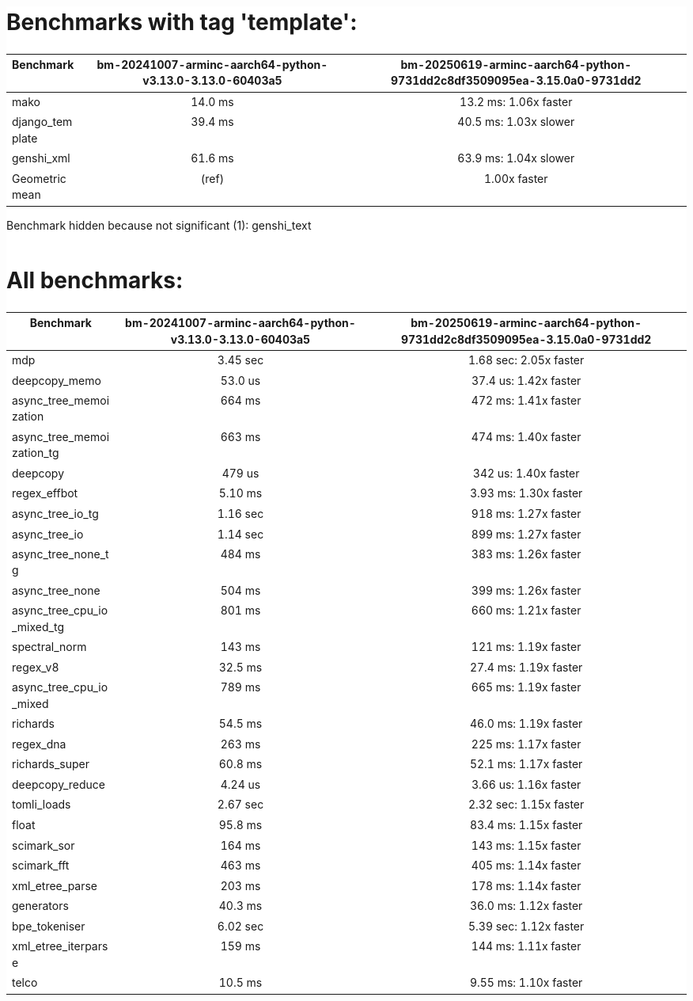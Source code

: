 Benchmarks with tag 'template':
===============================

| Benchmark       | bm-20241007-arminc-aarch64-python-v3.13.0-3.13.0-60403a5 | bm-20250619-arminc-aarch64-python-9731dd2c8df3509095ea-3.15.0a0-9731dd2 |
|-----------------|:--------------------------------------------------------:|:-----------------------------------------------------------------------:|
| mako            | 14.0 ms                                                  | 13.2 ms: 1.06x faster                                                   |
| django_template | 39.4 ms                                                  | 40.5 ms: 1.03x slower                                                   |
| genshi_xml      | 61.6 ms                                                  | 63.9 ms: 1.04x slower                                                   |
| Geometric mean  | (ref)                                                    | 1.00x faster                                                            |

Benchmark hidden because not significant (1): genshi_text

All benchmarks:
===============

| Benchmark                  | bm-20241007-arminc-aarch64-python-v3.13.0-3.13.0-60403a5 | bm-20250619-arminc-aarch64-python-9731dd2c8df3509095ea-3.15.0a0-9731dd2 |
|----------------------------|:--------------------------------------------------------:|:-----------------------------------------------------------------------:|
| mdp                        | 3.45 sec                                                 | 1.68 sec: 2.05x faster                                                  |
| deepcopy_memo              | 53.0 us                                                  | 37.4 us: 1.42x faster                                                   |
| async_tree_memoization     | 664 ms                                                   | 472 ms: 1.41x faster                                                    |
| async_tree_memoization_tg  | 663 ms                                                   | 474 ms: 1.40x faster                                                    |
| deepcopy                   | 479 us                                                   | 342 us: 1.40x faster                                                    |
| regex_effbot               | 5.10 ms                                                  | 3.93 ms: 1.30x faster                                                   |
| async_tree_io_tg           | 1.16 sec                                                 | 918 ms: 1.27x faster                                                    |
| async_tree_io              | 1.14 sec                                                 | 899 ms: 1.27x faster                                                    |
| async_tree_none_tg         | 484 ms                                                   | 383 ms: 1.26x faster                                                    |
| async_tree_none            | 504 ms                                                   | 399 ms: 1.26x faster                                                    |
| async_tree_cpu_io_mixed_tg | 801 ms                                                   | 660 ms: 1.21x faster                                                    |
| spectral_norm              | 143 ms                                                   | 121 ms: 1.19x faster                                                    |
| regex_v8                   | 32.5 ms                                                  | 27.4 ms: 1.19x faster                                                   |
| async_tree_cpu_io_mixed    | 789 ms                                                   | 665 ms: 1.19x faster                                                    |
| richards                   | 54.5 ms                                                  | 46.0 ms: 1.19x faster                                                   |
| regex_dna                  | 263 ms                                                   | 225 ms: 1.17x faster                                                    |
| richards_super             | 60.8 ms                                                  | 52.1 ms: 1.17x faster                                                   |
| deepcopy_reduce            | 4.24 us                                                  | 3.66 us: 1.16x faster                                                   |
| tomli_loads                | 2.67 sec                                                 | 2.32 sec: 1.15x faster                                                  |
| float                      | 95.8 ms                                                  | 83.4 ms: 1.15x faster                                                   |
| scimark_sor                | 164 ms                                                   | 143 ms: 1.15x faster                                                    |
| scimark_fft                | 463 ms                                                   | 405 ms: 1.14x faster                                                    |
| xml_etree_parse            | 203 ms                                                   | 178 ms: 1.14x faster                                                    |
| generators                 | 40.3 ms                                                  | 36.0 ms: 1.12x faster                                                   |
| bpe_tokeniser              | 6.02 sec                                                 | 5.39 sec: 1.12x faster                                                  |
| xml_etree_iterparse        | 159 ms                                                   | 144 ms: 1.11x faster                                                    |
| telco                      | 10.5 ms                                                  | 9.55 ms: 1.10x faster                                                   |